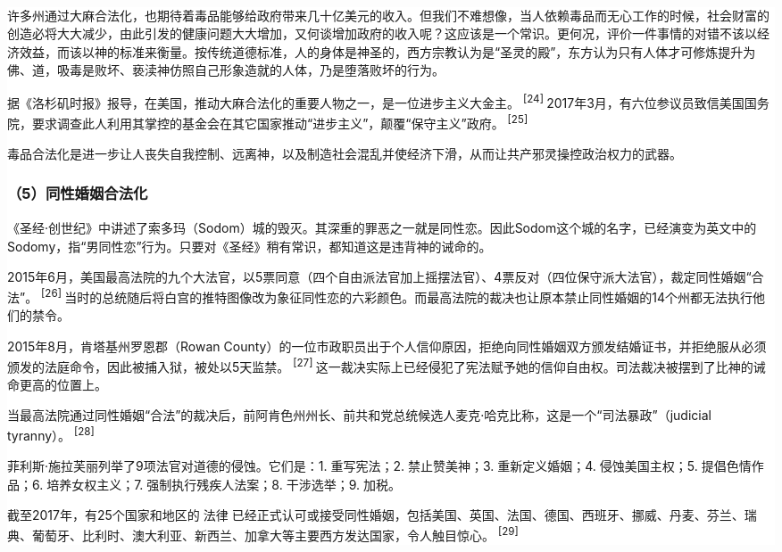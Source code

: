   许多州通过大麻合法化，也期待着毒品能够给政府带来几十亿美元的收入。但我们不难想像，当人依赖毒品而无心工作的时候，社会财富的创造必将大大减少，由此引发的健康问题大大增加，又何谈增加政府的收入呢？这应该是一个常识。更何况，评价一件事情的对错不该以经济效益，而该以神的标准来衡量。按传统道德标准，人的身体是神圣的，西方宗教认为是“圣灵的殿”，东方认为只有人体才可修炼提升为佛、道，吸毒是败坏、亵渎神仿照自己形象造就的人体，乃是堕落败坏的行为。
 </p>
 据《洛杉矶时报》报导，在美国，推动大麻合法化的重要人物之一，是一位进步主义大金主。
 <ok href="http://www.epochtimes.com/gb/18/6/15/n10485969.htm#_edn24" name="_ednref24">
  <sup>
   [24]
  </sup>
 </ok>
 2017年3月，有六位参议员致信美国国务院，要求调查此人利用其掌控的基金会在其它国家推动“进步主义”，颠覆“保守主义”政府。
 <ok href="http://www.epochtimes.com/gb/18/6/15/n10485969.htm#_edn25" name="_ednref25">
  <sup>
   [25]
  </sup>
 </ok>
 <p>
  毒品合法化是进一步让人丧失自我控制、远离神，以及制造社会混乱并使经济下滑，从而让共产邪灵操控政治权力的武器。
 </p>
 <h3>
  <a name="_Toc516759415">
  </ok>
  （5）同性婚姻合法化
 </h3>
 <p>
  《圣经‧创世纪》中讲述了索多玛（Sodom）城的毁灭。其深重的罪恶之一就是同性恋。因此Sodom这个城的名字，已经演变为英文中的Sodomy，指“男同性恋”行为。只要对《圣经》稍有常识，都知道这是违背神的诫命的。
 </p>
 2015年6月，美国最高法院的九个大法官，以5票同意（四个自由派法官加上摇摆法官）、4票反对（四位保守派大法官），裁定同性婚姻“合法”。
 <ok href="http://www.epochtimes.com/gb/18/6/15/n10485969.htm#_edn26" name="_ednref26">
  <sup>
   [26]
  </sup>
 </ok>
 当时的总统随后将白宫的推特图像改为象征同性恋的六彩颜色。而最高法院的裁决也让原本禁止同性婚姻的14个州都无法执行他们的禁令。

2015年8月，肯塔基州罗恩郡（Rowan County）的一位市政职员出于个人信仰原因，拒绝向同性婚姻双方颁发结婚证书，并拒绝服从必须颁发的法庭命令，因此被捕入狱，被处以5天监禁。
 <ok href="http://www.epochtimes.com/gb/18/6/15/n10485969.htm#_edn27" name="_ednref27">
  <sup>
   [27]
  </sup>
 </ok>
 这一裁决实际上已经侵犯了宪法赋予她的信仰自由权。司法裁决被摆到了比神的诫命更高的位置上。

当最高法院通过同性婚姻“合法”的裁决后，前阿肯色州州长、前共和党总统候选人麦克‧哈克比称，这是一个“司法暴政”（judicial tyranny）。
 <ok href="http://www.epochtimes.com/gb/18/6/15/n10485969.htm#_edn28" name="_ednref28">
  <sup>
   [28]
  </sup>
 </ok>
 <p>
  菲利斯‧施拉芙丽列举了9项法官对道德的侵蚀。它们是：1. 重写宪法；2. 禁止赞美神；3. 重新定义婚姻；4. 侵蚀美国主权；5. 提倡色情作品；6. 培养女权主义；7. 强制执行残疾人法案；8. 干涉选举；9. 加税。
 </p>
 截至2017年，有25个国家和地区的
 <ok href="/term/5537">
  法律
 </ok>
 已经正式认可或接受同性婚姻，包括美国、英国、法国、德国、西班牙、挪威、丹麦、芬兰、瑞典、葡萄牙、比利时、澳大利亚、新西兰、加拿大等主要西方发达国家，令人触目惊心。
 <ok href="http://www.epochtimes.com/gb/18/6/15/n10485969.htm#_edn29" name="_ednref29">
  <sup>
   [29]
  </sup>
 </ok>